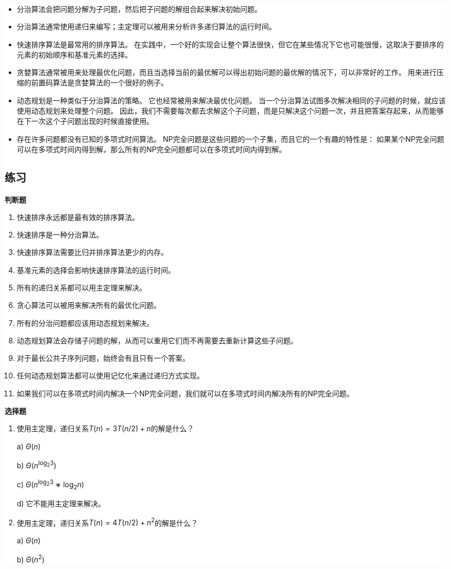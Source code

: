 * 分治算法会把问题分解为子问题，然后把子问题的解组合起来解决初始问题。

* 分治算法通常使用递归来编写；主定理可以被用来分析许多递归算法的运行时间。

* 快速排序算法是最常用的排序算法。
在实践中，一个好的实现会让整个算法很快，但它在某些情况下它也可能很慢，这取决于要排序的元素的初始顺序和基准元素的选择。

* 贪婪算法通常被用来处理最优化问题，而且当选择当前的最优解可以得出初始问题的最优解的情况下，可以非常好的工作。
用来进行压缩的前置码算法是贪婪算法的一个很好的例子。

* 动态规划是一种类似于分治算法的策略。
它也经常被用来解决最优化问题。
当一个分治算法试图多次解决相同的子问题的时候，就应该使用动态规划来处理整个问题。
因此，我们不需要每次都去求解这个子问题，而是只解决这个问题一次，并且把答案存起来，从而能够在下一次这个子问题出现的时候直接使用。

* 存在许多问题都没有已知的多项式时间算法。
NP完全问题是这些问题的一个子集，而且它的一个有趣的特性是：
如果某个NP完全问题可以在多项式时间内得到解，那么所有的NP完全问题都可以在多项式时间内得到解。

## 练习

**判断题**

1. 快速排序永远都是最有效的排序算法。

2. 快速排序是一种分治算法。

3. 快速排序算法需要比归并排序算法更少的内存。

4. 基准元素的选择会影响快速排序算法的运行时间。

5. 所有的递归关系都可以用主定理来解决。

6. 贪心算法可以被用来解决所有的最优化问题。

7. 所有的分治问题都应该用动态规划来解决。

8. 动态规划算法会存储子问题的解，从而可以重用它们而不再需要去重新计算这些子问题。

9. 对于最长公共子序列问题，始终会有且只有一个答案。

10. 任何动态规划算法都可以使用记忆化来通过递归方式实现。

11. 如果我们可以在多项式时间内解决一个NP完全问题，我们就可以在多项式时间内解决所有的NP完全问题。

**选择题**

1. 使用主定理，递归关系$T(n) = 3T(n/2) + n$的解是什么？

    a) $Θ(n)$

    b) $Θ(n^{\log_2 3})$

    c) $Θ(n^{\log_2 3} ∗ \log_2n)$

    d) 它不能用主定理来解决。

2. 使用主定理，递归关系$T(n) = 4T(n/2) + n^2$的解是什么？

    a) $Θ(n)$

    b) $Θ(n^2)$
